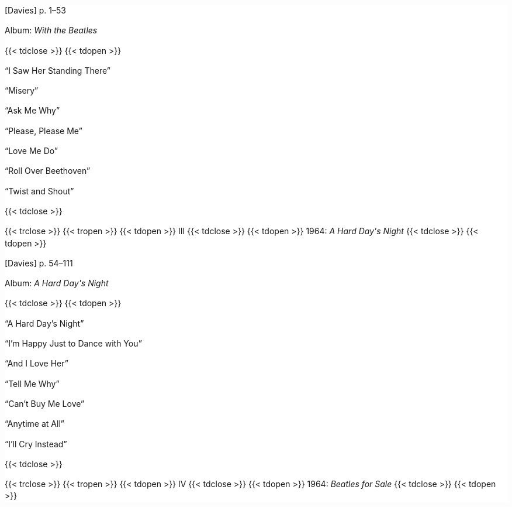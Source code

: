 
\[Davies\] p. 1–53

Album: _With the Beatles_


{{< tdclose >}}
{{< tdopen >}}


“I Saw Her Standing There”

“Misery”

“Ask Me Why”

“Please, Please Me”

“Love Me Do”

“Roll Over Beethoven”

“Twist and Shout”


{{< tdclose >}}

{{< trclose >}}
{{< tropen >}}
{{< tdopen >}}
III
{{< tdclose >}}
{{< tdopen >}}
1964: _A Hard Day's Night_
{{< tdclose >}}
{{< tdopen >}}


\[Davies\] p. 54–111

Album: _A Hard Day's Night_


{{< tdclose >}}
{{< tdopen >}}


“A Hard Day’s Night”

“I’m Happy Just to Dance with You”

“And I Love Her”

“Tell Me Why”

“Can’t Buy Me Love”

“Anytime at All”

“I’ll Cry Instead”


{{< tdclose >}}

{{< trclose >}}
{{< tropen >}}
{{< tdopen >}}
IV
{{< tdclose >}}
{{< tdopen >}}
1964: _Beatles for Sale_
{{< tdclose >}}
{{< tdopen >}}
